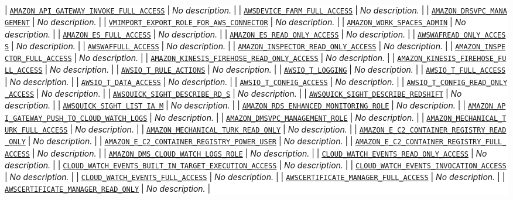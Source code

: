 | <code><a href="#cdk-common.AWSManagedPolicies.AMAZON_API_GATEWAY_INVOKE_FULL_ACCESS">AMAZON_API_GATEWAY_INVOKE_FULL_ACCESS</a></code> | *No description.* |
| <code><a href="#cdk-common.AWSManagedPolicies.AWSDEVICE_FARM_FULL_ACCESS">AWSDEVICE_FARM_FULL_ACCESS</a></code> | *No description.* |
| <code><a href="#cdk-common.AWSManagedPolicies.AMAZON_DRSVPC_MANAGEMENT">AMAZON_DRSVPC_MANAGEMENT</a></code> | *No description.* |
| <code><a href="#cdk-common.AWSManagedPolicies.VMIMPORT_EXPORT_ROLE_FOR_AWS_CONNECTOR">VMIMPORT_EXPORT_ROLE_FOR_AWS_CONNECTOR</a></code> | *No description.* |
| <code><a href="#cdk-common.AWSManagedPolicies.AMAZON_WORK_SPACES_ADMIN">AMAZON_WORK_SPACES_ADMIN</a></code> | *No description.* |
| <code><a href="#cdk-common.AWSManagedPolicies.AMAZON_ES_FULL_ACCESS">AMAZON_ES_FULL_ACCESS</a></code> | *No description.* |
| <code><a href="#cdk-common.AWSManagedPolicies.AMAZON_ES_READ_ONLY_ACCESS">AMAZON_ES_READ_ONLY_ACCESS</a></code> | *No description.* |
| <code><a href="#cdk-common.AWSManagedPolicies.AWSWAFREAD_ONLY_ACCESS">AWSWAFREAD_ONLY_ACCESS</a></code> | *No description.* |
| <code><a href="#cdk-common.AWSManagedPolicies.AWSWAFFULL_ACCESS">AWSWAFFULL_ACCESS</a></code> | *No description.* |
| <code><a href="#cdk-common.AWSManagedPolicies.AMAZON_INSPECTOR_READ_ONLY_ACCESS">AMAZON_INSPECTOR_READ_ONLY_ACCESS</a></code> | *No description.* |
| <code><a href="#cdk-common.AWSManagedPolicies.AMAZON_INSPECTOR_FULL_ACCESS">AMAZON_INSPECTOR_FULL_ACCESS</a></code> | *No description.* |
| <code><a href="#cdk-common.AWSManagedPolicies.AMAZON_KINESIS_FIREHOSE_READ_ONLY_ACCESS">AMAZON_KINESIS_FIREHOSE_READ_ONLY_ACCESS</a></code> | *No description.* |
| <code><a href="#cdk-common.AWSManagedPolicies.AMAZON_KINESIS_FIREHOSE_FULL_ACCESS">AMAZON_KINESIS_FIREHOSE_FULL_ACCESS</a></code> | *No description.* |
| <code><a href="#cdk-common.AWSManagedPolicies.AWSIO_T_RULE_ACTIONS">AWSIO_T_RULE_ACTIONS</a></code> | *No description.* |
| <code><a href="#cdk-common.AWSManagedPolicies.AWSIO_T_LOGGING">AWSIO_T_LOGGING</a></code> | *No description.* |
| <code><a href="#cdk-common.AWSManagedPolicies.AWSIO_T_FULL_ACCESS">AWSIO_T_FULL_ACCESS</a></code> | *No description.* |
| <code><a href="#cdk-common.AWSManagedPolicies.AWSIO_T_DATA_ACCESS">AWSIO_T_DATA_ACCESS</a></code> | *No description.* |
| <code><a href="#cdk-common.AWSManagedPolicies.AWSIO_T_CONFIG_ACCESS">AWSIO_T_CONFIG_ACCESS</a></code> | *No description.* |
| <code><a href="#cdk-common.AWSManagedPolicies.AWSIO_T_CONFIG_READ_ONLY_ACCESS">AWSIO_T_CONFIG_READ_ONLY_ACCESS</a></code> | *No description.* |
| <code><a href="#cdk-common.AWSManagedPolicies.AWSQUICK_SIGHT_DESCRIBE_RD_S">AWSQUICK_SIGHT_DESCRIBE_RD_S</a></code> | *No description.* |
| <code><a href="#cdk-common.AWSManagedPolicies.AWSQUICK_SIGHT_DESCRIBE_REDSHIFT">AWSQUICK_SIGHT_DESCRIBE_REDSHIFT</a></code> | *No description.* |
| <code><a href="#cdk-common.AWSManagedPolicies.AWSQUICK_SIGHT_LIST_IA_M">AWSQUICK_SIGHT_LIST_IA_M</a></code> | *No description.* |
| <code><a href="#cdk-common.AWSManagedPolicies.AMAZON_RDS_ENHANCED_MONITORING_ROLE">AMAZON_RDS_ENHANCED_MONITORING_ROLE</a></code> | *No description.* |
| <code><a href="#cdk-common.AWSManagedPolicies.AMAZON_API_GATEWAY_PUSH_TO_CLOUD_WATCH_LOGS">AMAZON_API_GATEWAY_PUSH_TO_CLOUD_WATCH_LOGS</a></code> | *No description.* |
| <code><a href="#cdk-common.AWSManagedPolicies.AMAZON_DMSVPC_MANAGEMENT_ROLE">AMAZON_DMSVPC_MANAGEMENT_ROLE</a></code> | *No description.* |
| <code><a href="#cdk-common.AWSManagedPolicies.AMAZON_MECHANICAL_TURK_FULL_ACCESS">AMAZON_MECHANICAL_TURK_FULL_ACCESS</a></code> | *No description.* |
| <code><a href="#cdk-common.AWSManagedPolicies.AMAZON_MECHANICAL_TURK_READ_ONLY">AMAZON_MECHANICAL_TURK_READ_ONLY</a></code> | *No description.* |
| <code><a href="#cdk-common.AWSManagedPolicies.AMAZON_E_C2_CONTAINER_REGISTRY_READ_ONLY">AMAZON_E_C2_CONTAINER_REGISTRY_READ_ONLY</a></code> | *No description.* |
| <code><a href="#cdk-common.AWSManagedPolicies.AMAZON_E_C2_CONTAINER_REGISTRY_POWER_USER">AMAZON_E_C2_CONTAINER_REGISTRY_POWER_USER</a></code> | *No description.* |
| <code><a href="#cdk-common.AWSManagedPolicies.AMAZON_E_C2_CONTAINER_REGISTRY_FULL_ACCESS">AMAZON_E_C2_CONTAINER_REGISTRY_FULL_ACCESS</a></code> | *No description.* |
| <code><a href="#cdk-common.AWSManagedPolicies.AMAZON_DMS_CLOUD_WATCH_LOGS_ROLE">AMAZON_DMS_CLOUD_WATCH_LOGS_ROLE</a></code> | *No description.* |
| <code><a href="#cdk-common.AWSManagedPolicies.CLOUD_WATCH_EVENTS_READ_ONLY_ACCESS">CLOUD_WATCH_EVENTS_READ_ONLY_ACCESS</a></code> | *No description.* |
| <code><a href="#cdk-common.AWSManagedPolicies.CLOUD_WATCH_EVENTS_BUILT_IN_TARGET_EXECUTION_ACCESS">CLOUD_WATCH_EVENTS_BUILT_IN_TARGET_EXECUTION_ACCESS</a></code> | *No description.* |
| <code><a href="#cdk-common.AWSManagedPolicies.CLOUD_WATCH_EVENTS_INVOCATION_ACCESS">CLOUD_WATCH_EVENTS_INVOCATION_ACCESS</a></code> | *No description.* |
| <code><a href="#cdk-common.AWSManagedPolicies.CLOUD_WATCH_EVENTS_FULL_ACCESS">CLOUD_WATCH_EVENTS_FULL_ACCESS</a></code> | *No description.* |
| <code><a href="#cdk-common.AWSManagedPolicies.AWSCERTIFICATE_MANAGER_FULL_ACCESS">AWSCERTIFICATE_MANAGER_FULL_ACCESS</a></code> | *No description.* |
| <code><a href="#cdk-common.AWSManagedPolicies.AWSCERTIFICATE_MANAGER_READ_ONLY">AWSCERTIFICATE_MANAGER_READ_ONLY</a></code> | *No description.* |